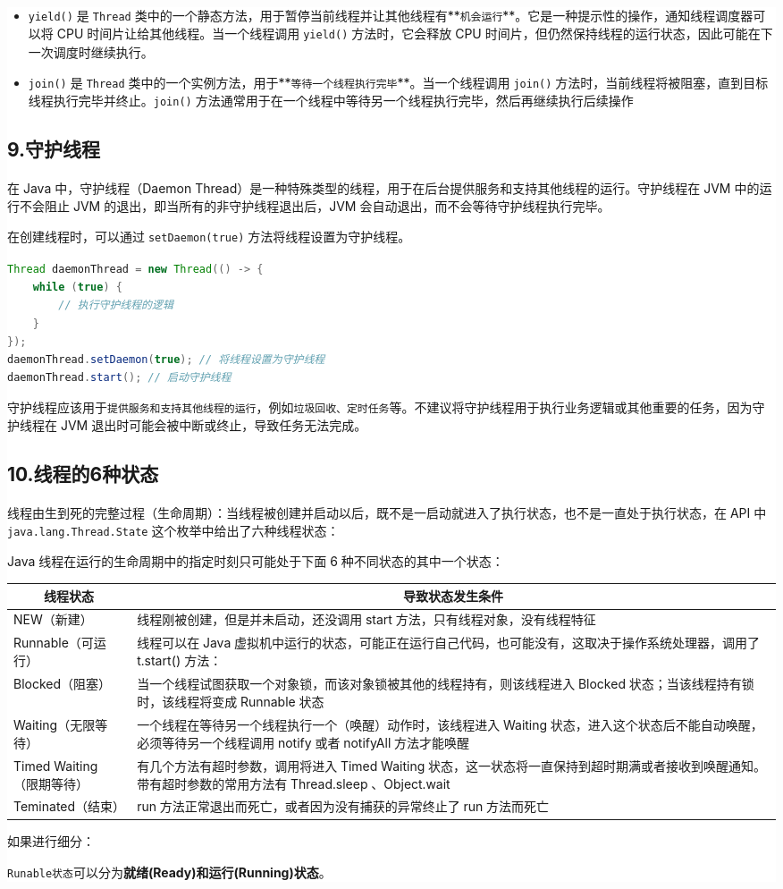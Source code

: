 - `yield()` 是 `Thread` 类中的一个静态方法，用于暂停当前线程并让其他线程有**`机会运行`**。它是一种提示性的操作，通知线程调度器可以将 CPU 时间片让给其他线程。当一个线程调用 `yield()` 方法时，它会释放 CPU 时间片，但仍然保持线程的运行状态，因此可能在下一次调度时继续执行。

- `join()` 是 `Thread` 类中的一个实例方法，用于**`等待一个线程执行完毕`**。当一个线程调用 `join()` 方法时，当前线程将被阻塞，直到目标线程执行完毕并终止。`join()` 方法通常用于在一个线程中等待另一个线程执行完毕，然后再继续执行后续操作



## 9.守护线程

在 Java 中，守护线程（Daemon Thread）是一种特殊类型的线程，用于在后台提供服务和支持其他线程的运行。守护线程在 JVM 中的运行不会阻止 JVM 的退出，即当所有的非守护线程退出后，JVM 会自动退出，而不会等待守护线程执行完毕。

在创建线程时，可以通过 `setDaemon(true)` 方法将线程设置为守护线程。

```java
Thread daemonThread = new Thread(() -> {
    while (true) {
        // 执行守护线程的逻辑
    }
});
daemonThread.setDaemon(true); // 将线程设置为守护线程
daemonThread.start(); // 启动守护线程
```

守护线程应该用于`提供服务和支持其他线程的运行`，例如`垃圾回收、定时任务`等。不建议将守护线程用于执行业务逻辑或其他重要的任务，因为守护线程在 JVM 退出时可能会被中断或终止，导致任务无法完成。



## 10.线程的6种状态

线程由生到死的完整过程（生命周期）：当线程被创建并启动以后，既不是一启动就进入了执行状态，也不是一直处于执行状态，在 API 中 `java.lang.Thread.State` 这个枚举中给出了六种线程状态：

Java 线程在运行的生命周期中的指定时刻只可能处于下面 6 种不同状态的其中一个状态：

| 线程状态                   | 导致状态发生条件                                             |
| -------------------------- | ------------------------------------------------------------ |
| NEW（新建）                | 线程刚被创建，但是并未启动，还没调用 start 方法，只有线程对象，没有线程特征 |
| Runnable（可运行）         | 线程可以在 Java 虚拟机中运行的状态，可能正在运行自己代码，也可能没有，这取决于操作系统处理器，调用了 t.start() 方法： |
| Blocked（阻塞）            | 当一个线程试图获取一个对象锁，而该对象锁被其他的线程持有，则该线程进入 Blocked 状态；当该线程持有锁时，该线程将变成 Runnable 状态 |
| Waiting（无限等待）        | 一个线程在等待另一个线程执行一个（唤醒）动作时，该线程进入 Waiting 状态，进入这个状态后不能自动唤醒，必须等待另一个线程调用 notify 或者 notifyAll 方法才能唤醒 |
| Timed Waiting （限期等待） | 有几个方法有超时参数，调用将进入 Timed Waiting 状态，这一状态将一直保持到超时期满或者接收到唤醒通知。带有超时参数的常用方法有 Thread.sleep 、Object.wait |
| Teminated（结束）          | run 方法正常退出而死亡，或者因为没有捕获的异常终止了 run 方法而死亡 |

如果进行细分：

`Runable状态`可以分为**就绪(Ready)和运行(Running)状态**。
